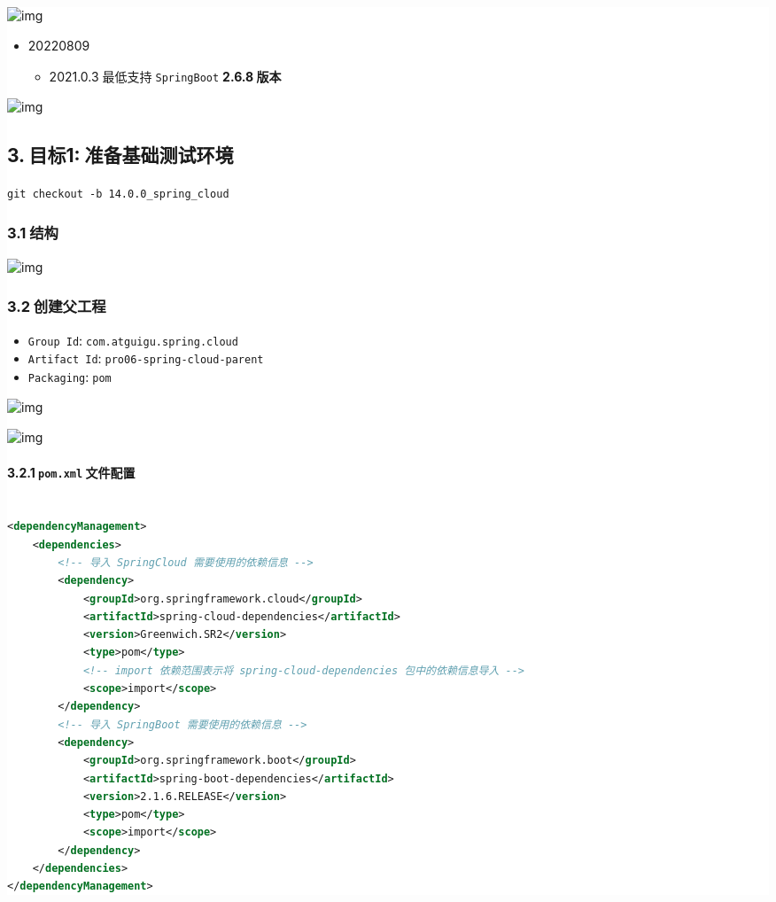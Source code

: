 ![img](https://cdn.nlark.com/yuque/0/2022/png/12811585/1660006464040-f7003c92-1162-4a8a-ad9d-60d9a6d76f9a.png)

- 20220809

  - 2021.0.3 最低支持 `SpringBoot` **2.6.8 版本**

![img](https://cdn.nlark.com/yuque/0/2022/png/12811585/1660007197186-787ae2c9-7265-4b5f-bc14-450eaa1d5ce7.png)

## 3. 目标1: 准备基础测试环境

`git checkout -b 14.0.0_spring_cloud`

### 3.1 结构

![img](https://cdn.nlark.com/yuque/0/2022/png/12811585/1660032190626-e8e7c6c1-cc13-4bb5-b294-88d521f8131a.png)

### 3.2 创建父工程

- `Group Id`: `com.atguigu.spring.cloud`
- `Artifact Id`: `pro06-spring-cloud-parent`
- `Packaging`: `pom`

![img](https://cdn.nlark.com/yuque/0/2022/png/12811585/1660033359172-6835a303-10bb-45f3-8938-36478ee290b8.png)

![img](https://cdn.nlark.com/yuque/0/2022/png/12811585/1660229479558-93921972-395c-4088-9c6e-fac2245a14a1.png)

#### 3.2.1 `pom.xml` 文件配置

```xml

<dependencyManagement>
    <dependencies>
        <!-- 导入 SpringCloud 需要使用的依赖信息 -->
        <dependency>
            <groupId>org.springframework.cloud</groupId>
            <artifactId>spring-cloud-dependencies</artifactId>
            <version>Greenwich.SR2</version>
            <type>pom</type>
            <!-- import 依赖范围表示将 spring-cloud-dependencies 包中的依赖信息导入 -->
            <scope>import</scope>
        </dependency>
        <!-- 导入 SpringBoot 需要使用的依赖信息 -->
        <dependency>
            <groupId>org.springframework.boot</groupId>
            <artifactId>spring-boot-dependencies</artifactId>
            <version>2.1.6.RELEASE</version>
            <type>pom</type>
            <scope>import</scope>
        </dependency>
    </dependencies>
</dependencyManagement>
```
